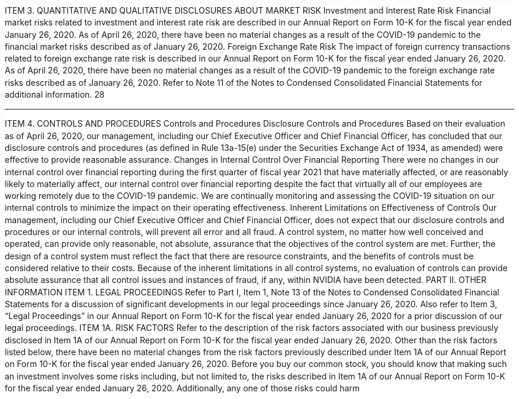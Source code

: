 ITEM 3. QUANTITATIVE AND QUALITATIVE DISCLOSURES ABOUT MARKET RISK
Investment and Interest Rate Risk
Financial  market  risks  related  to  investment  and  interest  rate  risk  are  described  in  our  Annual  Report  on  Form  10-K  for  the  fiscal  year  ended
January 26, 2020. As of April 26, 2020, there have been no material changes as a result of the COVID-19 pandemic to the financial market risks
described as of January 26, 2020.
Foreign Exchange Rate Risk
The impact of foreign currency transactions related to foreign exchange rate risk is described in our Annual Report on Form 10-K for the fiscal year
ended January 26, 2020. As of April 26, 2020, there have been no material changes as a result of the COVID-19 pandemic to the foreign exchange
rate risks described as of January 26, 2020.
Refer to Note 11 of the Notes to Condensed Consolidated Financial Statements for additional information.
28

---
ITEM 4. CONTROLS AND PROCEDURES
Controls and Procedures
Disclosure Controls and Procedures
Based on their evaluation as of April 26, 2020, our management, including our Chief Executive Officer and Chief Financial Officer, has concluded
that our disclosure controls and procedures (as defined in Rule 13a-15(e) under the Securities Exchange Act of 1934, as amended) were effective to
provide reasonable assurance.
Changes in Internal Control Over Financial Reporting
There were no changes in our internal control over financial reporting during the first quarter of fiscal year 2021 that have materially affected, or are
reasonably  likely  to  materially  affect,  our  internal  control  over  financial  reporting  despite  the  fact  that  virtually  all  of  our  employees  are  working
remotely due to the COVID-19 pandemic. We are continually monitoring and assessing the COVID-19 situation on our internal controls to minimize
the impact on their operating effectiveness.
Inherent Limitations on Effectiveness of Controls
Our management, including our Chief Executive Officer and Chief Financial Officer, does not expect that our disclosure controls and procedures or
our internal controls, will prevent all error and all fraud. A control system, no matter how well conceived and operated, can provide only reasonable,
not absolute, assurance that the objectives of the control system are met. Further, the design of a control system must reflect the fact that there are
resource constraints, and the benefits of controls must be considered relative to their costs. Because of the inherent limitations in all control systems,
no evaluation of controls can provide absolute assurance that all control issues and instances of fraud, if any, within NVIDIA have been detected.
PART II. OTHER INFORMATION
ITEM 1. LEGAL PROCEEDINGS
Refer to Part I, Item 1, Note 13 of the Notes to Condensed Consolidated Financial Statements for a discussion of significant developments in our
legal proceedings since January 26, 2020. Also refer to Item 3, “Legal Proceedings” in our Annual Report on Form 10-K for the fiscal year ended
January 26, 2020 for a prior discussion of our legal proceedings.
ITEM 1A. RISK FACTORS
Refer to the description of the risk factors associated with our business previously disclosed in Item 1A of our Annual Report on Form 10-K for the
fiscal year ended January 26, 2020. Other than the risk factors listed below, there have been no material changes from the risk factors previously
described under Item 1A of our Annual Report on Form 10-K for the fiscal year ended January 26, 2020.
Before you buy our common stock, you should know that making such an investment involves some risks including, but not limited to, the risks
described in Item 1A of our Annual Report on Form 10-K for the fiscal year ended January 26, 2020. Additionally, any one of those risks could harm